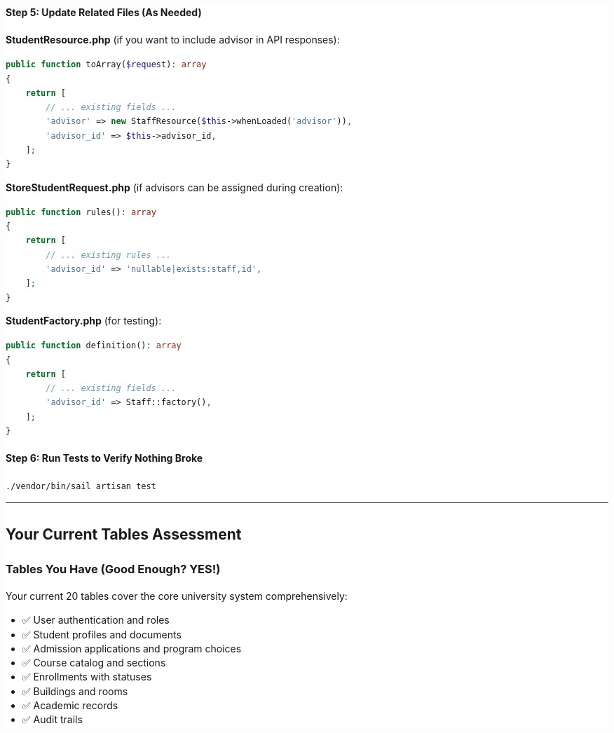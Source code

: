 #### Step 5: Update Related Files (As Needed)

**StudentResource.php** (if you want to include advisor in API responses):
```php
public function toArray($request): array
{
    return [
        // ... existing fields ...
        'advisor' => new StaffResource($this->whenLoaded('advisor')),
        'advisor_id' => $this->advisor_id,
    ];
}
```

**StoreStudentRequest.php** (if advisors can be assigned during creation):
```php
public function rules(): array
{
    return [
        // ... existing rules ...
        'advisor_id' => 'nullable|exists:staff,id',
    ];
}
```

**StudentFactory.php** (for testing):
```php
public function definition(): array
{
    return [
        // ... existing fields ...
        'advisor_id' => Staff::factory(),
    ];
}
```

#### Step 6: Run Tests to Verify Nothing Broke
```bash
./vendor/bin/sail artisan test
```

---

## Your Current Tables Assessment

### Tables You Have (Good Enough? YES!)
Your current 20 tables cover the core university system comprehensively:
- ✅ User authentication and roles
- ✅ Student profiles and documents
- ✅ Admission applications and program choices
- ✅ Course catalog and sections
- ✅ Enrollments with statuses
- ✅ Buildings and rooms
- ✅ Academic records
- ✅ Audit trails
